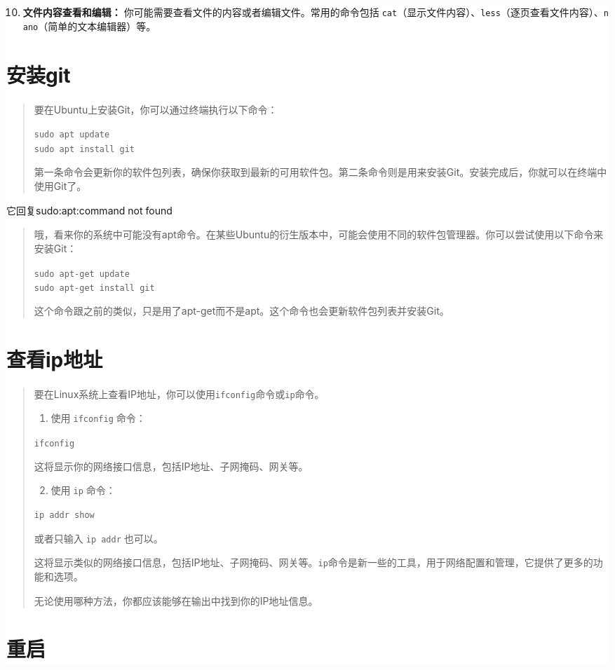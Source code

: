 10. **文件内容查看和编辑：** 你可能需要查看文件的内容或者编辑文件。常用的命令包括 `cat`（显示文件内容）、`less`（逐页查看文件内容）、`nano`（简单的文本编辑器）等。

# 安装git

> 要在Ubuntu上安装Git，你可以通过终端执行以下命令：
>
> ```
> sudo apt update
> sudo apt install git
> ```
>
> 第一条命令会更新你的软件包列表，确保你获取到最新的可用软件包。第二条命令则是用来安装Git。安装完成后，你就可以在终端中使用Git了。

它回复sudo:apt:command not found

> 哦，看来你的系统中可能没有apt命令。在某些Ubuntu的衍生版本中，可能会使用不同的软件包管理器。你可以尝试使用以下命令来安装Git：
>
> ```
> sudo apt-get update
> sudo apt-get install git
> ```
>
> 这个命令跟之前的类似，只是用了apt-get而不是apt。这个命令也会更新软件包列表并安装Git。

# 查看ip地址

> 要在Linux系统上查看IP地址，你可以使用`ifconfig`命令或`ip`命令。
>
> 1. 使用 `ifconfig` 命令：
>
> ```
> ifconfig
> ```
>
> 这将显示你的网络接口信息，包括IP地址、子网掩码、网关等。
>
> 2. 使用 `ip` 命令：
>
> ```
> ip addr show
> ```
>
> 或者只输入 `ip addr` 也可以。
>
> 这将显示类似的网络接口信息，包括IP地址、子网掩码、网关等。`ip`命令是新一些的工具，用于网络配置和管理，它提供了更多的功能和选项。
>
> 无论使用哪种方法，你都应该能够在输出中找到你的IP地址信息。

# 重启
